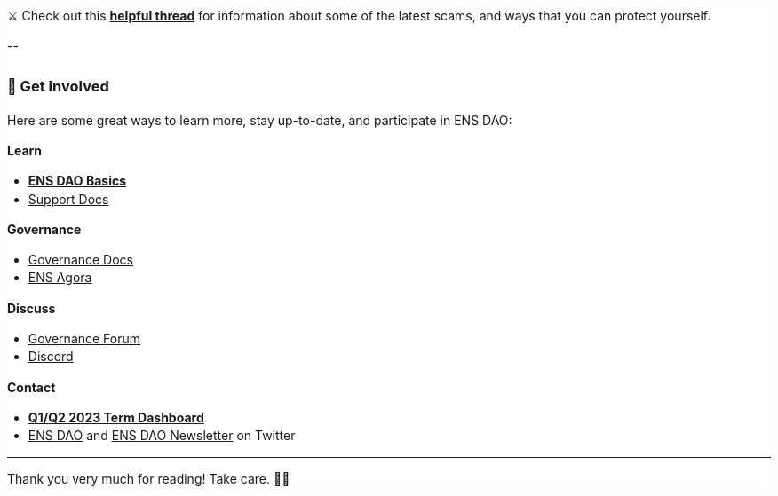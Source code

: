 ⚔️ Check out this [**helpful thread**](https://twitter.com/ensdomains/status/1620936457878933507) for information about some of the latest scams, and ways that you can protect yourself.

\--

### 🤝 Get Involved

Here are some great ways to learn more, stay up-to-date, and participate in ENS DAO:

**Learn**

* [**ENS DAO Basics**](https://basics.ensdao.org/)
* [Support Docs](https://support.ens.domains/docs)

**Governance**

* [Governance Docs](https://docs.ens.domains/v/governance/)
* [ENS Agora](https://agora.ensdao.org/)

**Discuss**

* [Governance Forum](https://discuss.ens.domains/)
* [Discord](https://chat.ens.domains)

**Contact**

* [**Q1/Q2 2023 Term Dashboard**](https://discuss.ens.domains/t/ens-dao-q1-q2-2023-dashboard/15799)
* [ENS DAO](https://twitter.com/ENS\_DAO) and [ENS DAO Newsletter](https://twitter.com/ensdaonews) on Twitter

***

Thank you very much for reading! Take care. 👋🏼
